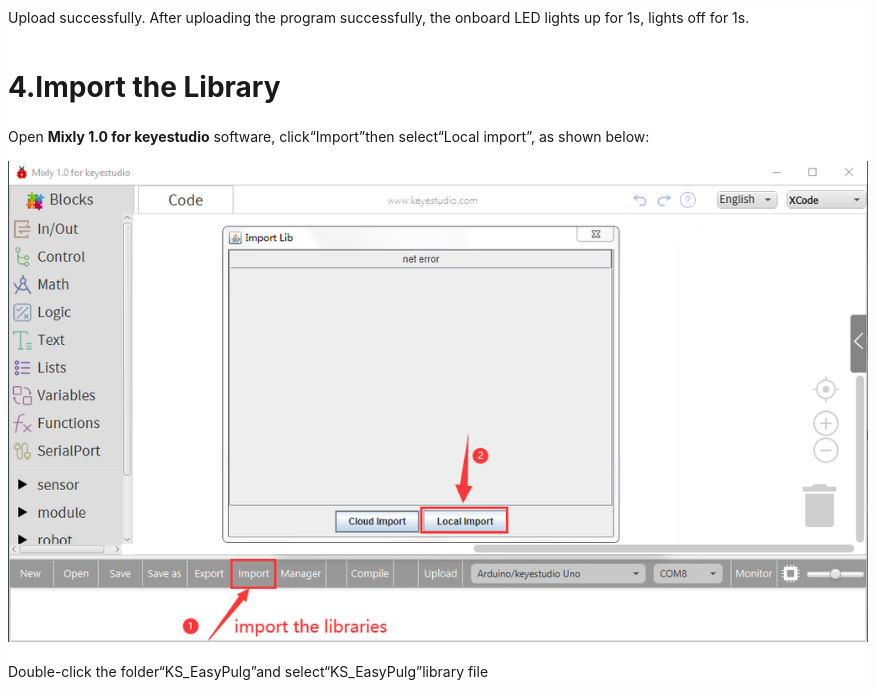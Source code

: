 Upload successfully. After uploading the program successfully, the onboard LED
lights up for 1s, lights off for 1s.

# 4.Import the Library

Open **Mixly 1.0 for keyestudio** software, click“Import”then select“Local
import”, as shown below:

![](media/8da2bbb14bef2fed2b45e6f8186f19db.png)

Double-click the folder“KS_EasyPulg”and select“KS_EasyPulg”library file

